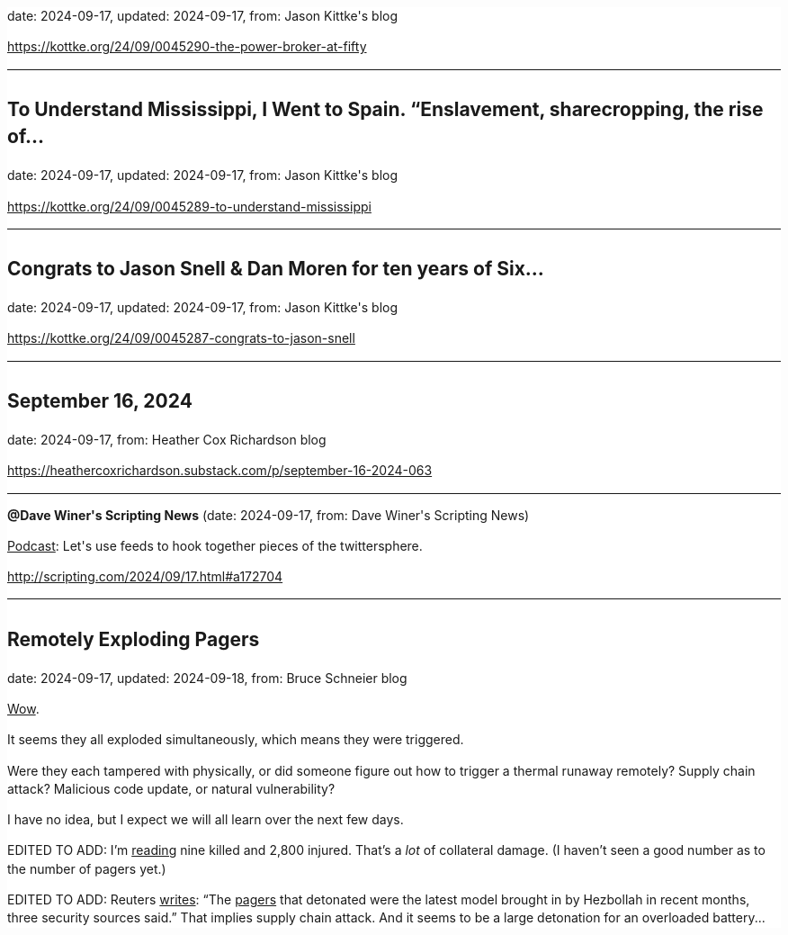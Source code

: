 date: 2024-09-17, updated: 2024-09-17, from: Jason Kittke's blog

 

<https://kottke.org/24/09/0045290-the-power-broker-at-fifty>

---

##  To Understand Mississippi, I Went to Spain. &#8220;Enslavement, sharecropping, the rise of... 

date: 2024-09-17, updated: 2024-09-17, from: Jason Kittke's blog

 

<https://kottke.org/24/09/0045289-to-understand-mississippi>

---

##  Congrats to Jason Snell & Dan Moren for ten years of Six... 

date: 2024-09-17, updated: 2024-09-17, from: Jason Kittke's blog

 

<https://kottke.org/24/09/0045287-congrats-to-jason-snell>

---

## September 16, 2024

date: 2024-09-17, from: Heather Cox Richardson blog

 

<https://heathercoxrichardson.substack.com/p/september-16-2024-063>

---

**@Dave Winer's Scripting News** (date: 2024-09-17, from: Dave Winer's Scripting News)

<a href="https://shownotes.scripting.com/scripting/2024/09/17/letsUseFeedsToHookTogetherPiecesOfTheTwittersphere.html">Podcast</a>: Let's use feeds to hook together pieces of the twittersphere. 

<http://scripting.com/2024/09/17.html#a172704>

---

## Remotely Exploding Pagers

date: 2024-09-17, updated: 2024-09-18, from: Bruce Schneier blog

<p><a href="https://www.cnn.com/world/live-news/lebanon-pagers-attack-hezbollah/index.html">Wow</a>.</p>
<p>It seems they all exploded simultaneously, which means they were triggered.</p>
<p>Were they each tampered with physically, or did someone figure out how to trigger a thermal runaway remotely? Supply chain attack? Malicious code update, or natural vulnerability?</p>
<p>I have no idea, but I expect we will all learn over the next few days.</p>
<p>EDITED TO ADD: I&#8217;m <a href="https://www.timesofisrael.com/liveblog-september-17-2024/">reading</a> nine killed and 2,800 injured. That&#8217;s a <i>lot</i> of collateral damage. (I haven&#8217;t seen a good number as to the number of pagers yet.)</p>
<p>EDITED TO ADD: Reuters <a href="https://www.reuters.com/world/middle-east/dozens-hezbollah-members-wounded-lebanon-when-pagers-exploded-sources-witnesses-2024-09-17/">writes</a>: &#8220;The <a href="https://www.reuters.com/world/middle-east/pagers-drones-how-hezbollah-aims-counter-israels-high-tech-surveillance-2024-07-09/">pagers</a> that detonated were the latest model brought in by Hezbollah in recent months, three security sources said.&#8221; That implies supply chain attack. And it seems to be a large detonation for an overloaded battery...</p> 
